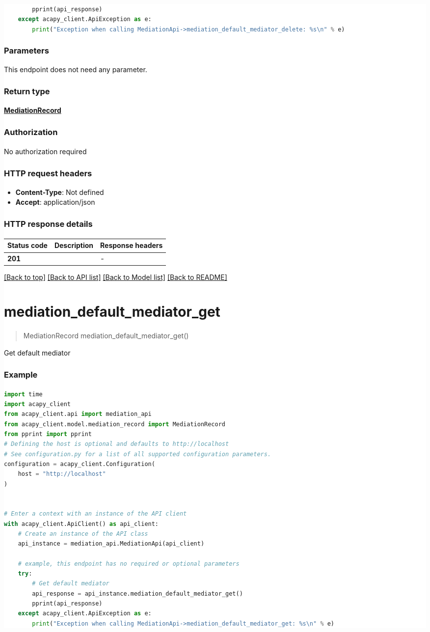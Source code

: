 ```python
        pprint(api_response)
    except acapy_client.ApiException as e:
        print("Exception when calling MediationApi->mediation_default_mediator_delete: %s\n" % e)
```


### Parameters
This endpoint does not need any parameter.

### Return type

[**MediationRecord**](MediationRecord.md)

### Authorization

No authorization required

### HTTP request headers

 - **Content-Type**: Not defined
 - **Accept**: application/json


### HTTP response details
| Status code | Description | Response headers |
|-------------|-------------|------------------|
**201** |  |  -  |

[[Back to top]](#) [[Back to API list]](../README.md#documentation-for-api-endpoints) [[Back to Model list]](../README.md#documentation-for-models) [[Back to README]](../README.md)

# **mediation_default_mediator_get**
> MediationRecord mediation_default_mediator_get()

Get default mediator

### Example

```python
import time
import acapy_client
from acapy_client.api import mediation_api
from acapy_client.model.mediation_record import MediationRecord
from pprint import pprint
# Defining the host is optional and defaults to http://localhost
# See configuration.py for a list of all supported configuration parameters.
configuration = acapy_client.Configuration(
    host = "http://localhost"
)


# Enter a context with an instance of the API client
with acapy_client.ApiClient() as api_client:
    # Create an instance of the API class
    api_instance = mediation_api.MediationApi(api_client)

    # example, this endpoint has no required or optional parameters
    try:
        # Get default mediator
        api_response = api_instance.mediation_default_mediator_get()
        pprint(api_response)
    except acapy_client.ApiException as e:
        print("Exception when calling MediationApi->mediation_default_mediator_get: %s\n" % e)
```
